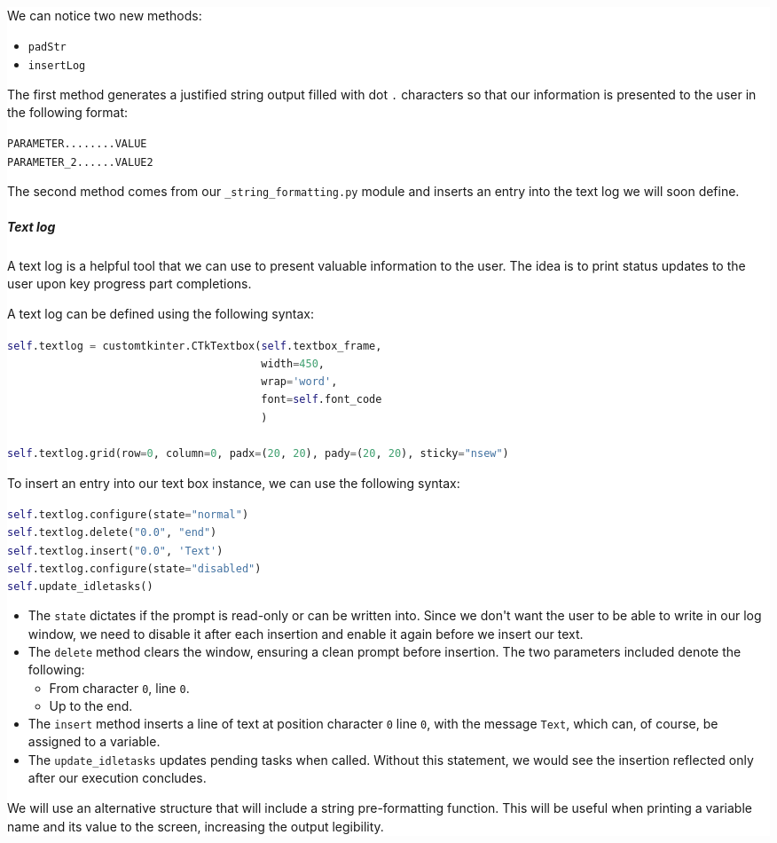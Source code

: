 We can notice two new methods:

- `padStr`
- `insertLog`

The first method generates a justified string output filled with dot `.` characters so that our information is presented to the user in the following format:

```
PARAMETER........VALUE
PARAMETER_2......VALUE2
```

The second method comes from our `_string_formatting.py` module and inserts an entry into the text log we will soon define.

##### Text log

A text log is a helpful tool that we can use to present valuable information to the user. The idea is to print status updates to the user upon key progress part completions.

A text log can be defined using the following syntax:

```python
self.textlog = customtkinter.CTkTextbox(self.textbox_frame,
                                        width=450,
                                        wrap='word',
                                        font=self.font_code
                                        )

self.textlog.grid(row=0, column=0, padx=(20, 20), pady=(20, 20), sticky="nsew")
```

To insert an entry into our text box instance, we can use the following syntax:

```python
self.textlog.configure(state="normal")
self.textlog.delete("0.0", "end")
self.textlog.insert("0.0", 'Text')
self.textlog.configure(state="disabled")
self.update_idletasks()
```

- The `state` dictates if the prompt is read-only or can be written into. Since we don't want the user to be able to write in our log window, we need to disable it after each insertion and enable it again before we insert our text.
- The `delete` method clears the window, ensuring a clean prompt before insertion. The two parameters included denote the following:
  - From character `0`, line `0`.
  - Up to the end.
- The `insert` method inserts a line of text at position character `0` line `0`, with the message `Text`, which can, of course, be assigned to a variable.
- The `update_idletasks` updates pending tasks when called. Without this statement, we would see the insertion reflected only after our execution concludes.

We will use an alternative structure that will include a string pre-formatting function. This will be useful when printing a variable name and its value to the screen, increasing the output legibility.
